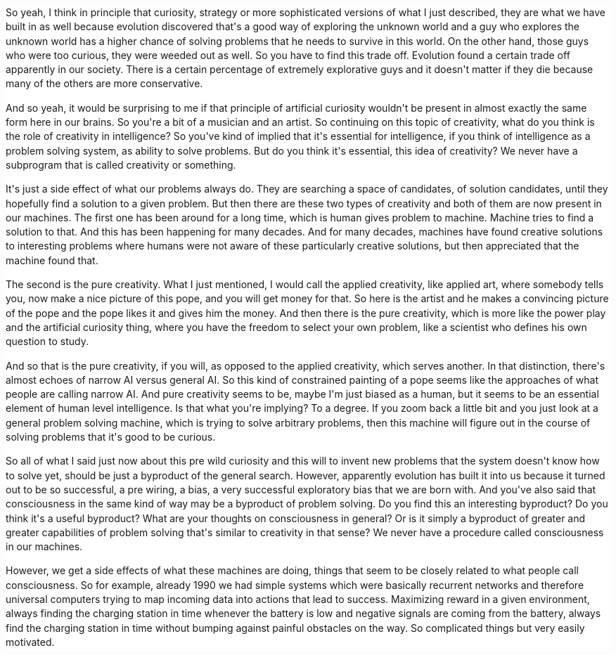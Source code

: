 So yeah, I think in principle that curiosity, strategy or more sophisticated versions of what I just described, they are what we have built in as well because evolution discovered that's a good way of exploring the unknown world and a guy who explores the unknown world has a higher chance of solving problems that he needs to survive in this world. On the other hand, those guys who were too curious, they were weeded out as well. So you have to find this trade off. Evolution found a certain trade off apparently in our society. There is a certain percentage of extremely explorative guys and it doesn't matter if they die because many of the others are more conservative.

And so yeah, it would be surprising to me if that principle of artificial curiosity wouldn't be present in almost exactly the same form here in our brains. So you're a bit of a musician and an artist. So continuing on this topic of creativity, what do you think is the role of creativity in intelligence? So you've kind of implied that it's essential for intelligence, if you think of intelligence as a problem solving system, as ability to solve problems. But do you think it's essential, this idea of creativity? We never have a subprogram that is called creativity or something.

It's just a side effect of what our problems always do. They are searching a space of candidates, of solution candidates, until they hopefully find a solution to a given problem. But then there are these two types of creativity and both of them are now present in our machines. The first one has been around for a long time, which is human gives problem to machine. Machine tries to find a solution to that. And this has been happening for many decades. And for many decades, machines have found creative solutions to interesting problems where humans were not aware of these particularly creative solutions, but then appreciated that the machine found that.

The second is the pure creativity. What I just mentioned, I would call the applied creativity, like applied art, where somebody tells you, now make a nice picture of this pope, and you will get money for that. So here is the artist and he makes a convincing picture of the pope and the pope likes it and gives him the money. And then there is the pure creativity, which is more like the power play and the artificial curiosity thing, where you have the freedom to select your own problem, like a scientist who defines his own question to study.

And so that is the pure creativity, if you will, as opposed to the applied creativity, which serves another. In that distinction, there's almost echoes of narrow AI versus general AI. So this kind of constrained painting of a pope seems like the approaches of what people are calling narrow AI. And pure creativity seems to be, maybe I'm just biased as a human, but it seems to be an essential element of human level intelligence. Is that what you're implying? To a degree. If you zoom back a little bit and you just look at a general problem solving machine, which is trying to solve arbitrary problems, then this machine will figure out in the course of solving problems that it's good to be curious.

So all of what I said just now about this pre wild curiosity and this will to invent new problems that the system doesn't know how to solve yet, should be just a byproduct of the general search. However, apparently evolution has built it into us because it turned out to be so successful, a pre wiring, a bias, a very successful exploratory bias that we are born with. And you've also said that consciousness in the same kind of way may be a byproduct of problem solving. Do you find this an interesting byproduct? Do you think it's a useful byproduct? What are your thoughts on consciousness in general? Or is it simply a byproduct of greater and greater capabilities of problem solving that's similar to creativity in that sense? We never have a procedure called consciousness in our machines.

However, we get a side effects of what these machines are doing, things that seem to be closely related to what people call consciousness. So for example, already 1990 we had simple systems which were basically recurrent networks and therefore universal computers trying to map incoming data into actions that lead to success. Maximizing reward in a given environment, always finding the charging station in time whenever the battery is low and negative signals are coming from the battery, always find the charging station in time without bumping against painful obstacles on the way. So complicated things but very easily motivated.
